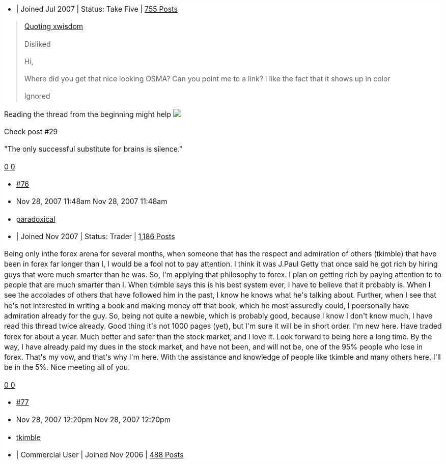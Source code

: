   * | Joined Jul 2007  | Status: Take Five | [755 Posts](/search?do=process&provider=Member&searchuser=43707)

> [Quoting xwisdom](/thread/post/1733627#post1733627 "View Quoted Post")
> 
> Disliked
> 
> Hi,  
>    
>  Where did you get that nice looking OSMA? Can you point me to a link? I like the fact that it shows up in color
> 
> Ignored

Reading the thread from the beginning might help ![](https://resources.faireconomy.media/images/emojis/64/1f609.png?v=15.1)  
  
Check post #29 

"The only successful substitute for brains is silence."

[0 ](javascript:void\(0\);) [0 ](javascript:void\(0\);)

  * [#76](/thread/post/1733667#post1733667 "Post Permalink")

  * Nov 28, 2007 11:48am  Nov 28, 2007 11:48am 

  * [ paradoxical](paradoxical)

  * | Joined Nov 2007  | Status: Trader | [1,186 Posts](/search?do=process&provider=Member&searchuser=54706)

Being only inthe forex arena for several months, when someone that has the respect and admiration of others (tkimble) that have been in forex far longer than I, I would be a fool not to pay attention. I think it was J.Paul Getty that once said he got rich by hiring guys that were much smarter than he was. So, I'm applying that philosophy to forex. I plan on getting rich by paying attention to to people that are much smarter than I. When tkimble says this is his best system ever, I have to believe that it probably is. When I see the accolades of others that have followed him in the past, I know he knows what he's talking about. Further, when I see that he's not interested in writing a book and making money off that book, which he most assuredly could, I poersonally have admiration already for the guy. So, being not quite a newbie, which is probably good, because I know I don't know much, I have read this thread twice already. Good thing it's not 1000 pages (yet), but I'm sure it will be in short order. I'm new here. Have traded forex for about a year. Much better and safer than the stock market, and I love it. Look forward to being here a long time. By the way, I have already paid my dues in the stock market, and have not been, and will not be, one of the 95% people who lose in forex. That's my vow, and that's why I'm here. With the assistance and knowledge of people like tkimble and many others here, I'll be in the 5%. Nice meeting all of you. 

[0 ](javascript:void\(0\);) [0 ](javascript:void\(0\);)

  * [#77](/thread/post/1733698#post1733698 "Post Permalink")

  * Nov 28, 2007 12:20pm  Nov 28, 2007 12:20pm 

  * [ tkimble](tkimble)

  * | Commercial User  | Joined Nov 2006 | [488 Posts](/search?do=process&provider=Member&searchuser=25926)
